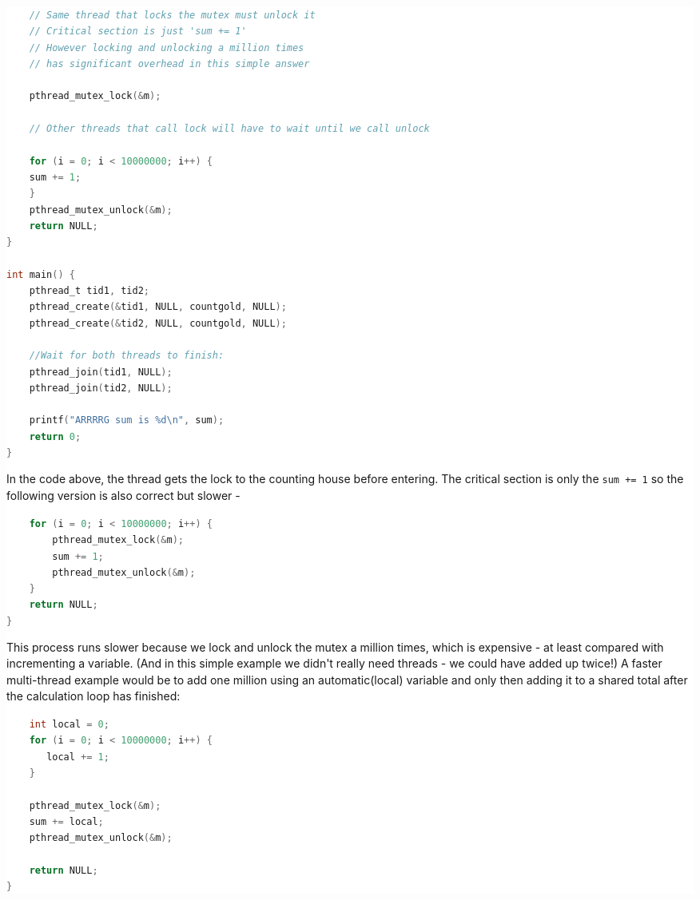 ```C
    // Same thread that locks the mutex must unlock it
    // Critical section is just 'sum += 1'
    // However locking and unlocking a million times
    // has significant overhead in this simple answer
    
    pthread_mutex_lock(&m);

    // Other threads that call lock will have to wait until we call unlock

    for (i = 0; i < 10000000; i++) {
	sum += 1;
    }
    pthread_mutex_unlock(&m);
    return NULL;
}

int main() {
    pthread_t tid1, tid2;
    pthread_create(&tid1, NULL, countgold, NULL);
    pthread_create(&tid2, NULL, countgold, NULL);

    //Wait for both threads to finish:
    pthread_join(tid1, NULL);
    pthread_join(tid2, NULL);

    printf("ARRRRG sum is %d\n", sum);
    return 0;
}
```

In the code above, the thread gets the lock to the counting house before entering. The critical section is only the `sum += 1` so the following version is also correct but slower - 
```C
    for (i = 0; i < 10000000; i++) {
        pthread_mutex_lock(&m);
        sum += 1;
        pthread_mutex_unlock(&m);
    }
    return NULL;
}
```
This process runs slower because we lock and unlock the mutex a million times, which is expensive - at least compared with incrementing a variable. (And in this simple example we didn't really need threads - we could have added up twice!)  A faster multi-thread example would be to add one million using an automatic(local) variable and only then adding it to a shared total after the calculation loop has finished:
```C
    int local = 0;
    for (i = 0; i < 10000000; i++) {
       local += 1;
    }

    pthread_mutex_lock(&m);
    sum += local;
    pthread_mutex_unlock(&m);

    return NULL;
}
```
